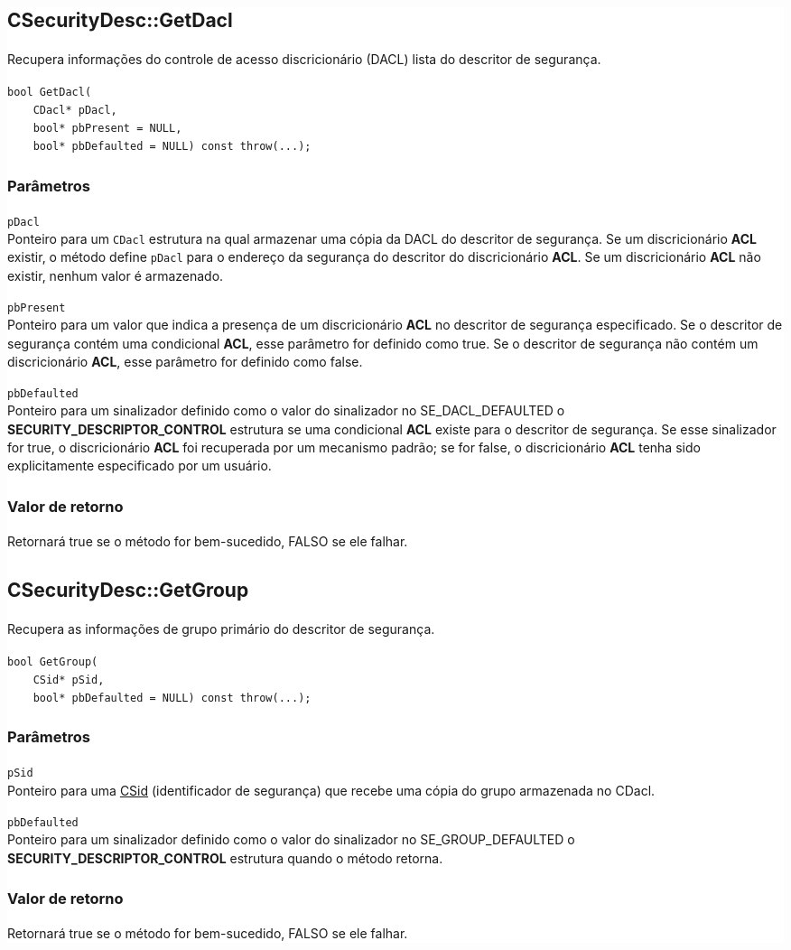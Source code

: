 ##  <a name="a-namegetdacla--csecuritydescgetdacl"></a><a name="getdacl"></a>CSecurityDesc::GetDacl  
 Recupera informações do controle de acesso discricionário (DACL) lista do descritor de segurança.  
  
```
bool GetDacl(
    CDacl* pDacl,
    bool* pbPresent = NULL,
    bool* pbDefaulted = NULL) const throw(...);
```  
  
### <a name="parameters"></a>Parâmetros  
 `pDacl`  
 Ponteiro para um `CDacl` estrutura na qual armazenar uma cópia da DACL do descritor de segurança. Se um discricionário **ACL** existir, o método define `pDacl` para o endereço da segurança do descritor do discricionário **ACL**. Se um discricionário **ACL** não existir, nenhum valor é armazenado.  
  
 `pbPresent`  
 Ponteiro para um valor que indica a presença de um discricionário **ACL** no descritor de segurança especificado. Se o descritor de segurança contém uma condicional **ACL**, esse parâmetro for definido como true. Se o descritor de segurança não contém um discricionário **ACL**, esse parâmetro for definido como false.  
  
 `pbDefaulted`  
 Ponteiro para um sinalizador definido como o valor do sinalizador no SE_DACL_DEFAULTED o **SECURITY_DESCRIPTOR_CONTROL** estrutura se uma condicional **ACL** existe para o descritor de segurança. Se esse sinalizador for true, o discricionário **ACL** foi recuperada por um mecanismo padrão; se for false, o discricionário **ACL** tenha sido explicitamente especificado por um usuário.  
  
### <a name="return-value"></a>Valor de retorno  
 Retornará true se o método for bem-sucedido, FALSO se ele falhar.  
  
##  <a name="a-namegetgroupa--csecuritydescgetgroup"></a><a name="getgroup"></a>CSecurityDesc::GetGroup  
 Recupera as informações de grupo primário do descritor de segurança.  
  
```
bool GetGroup(
    CSid* pSid,
    bool* pbDefaulted = NULL) const throw(...);
```  
  
### <a name="parameters"></a>Parâmetros  
 `pSid`  
 Ponteiro para uma [CSid](../../atl/reference/csid-class.md) (identificador de segurança) que recebe uma cópia do grupo armazenada no CDacl.  
  
 `pbDefaulted`  
 Ponteiro para um sinalizador definido como o valor do sinalizador no SE_GROUP_DEFAULTED o **SECURITY_DESCRIPTOR_CONTROL** estrutura quando o método retorna.  
  
### <a name="return-value"></a>Valor de retorno  
 Retornará true se o método for bem-sucedido, FALSO se ele falhar.  
  